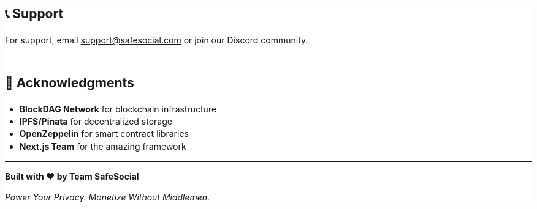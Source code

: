 ## 📞 Support

For support, email support@safesocial.com or join our Discord community.

---

## 🎉 Acknowledgments

- **BlockDAG Network** for blockchain infrastructure
- **IPFS/Pinata** for decentralized storage
- **OpenZeppelin** for smart contract libraries
- **Next.js Team** for the amazing framework

---

**Built with ❤️ by Team SafeSocial**

*Power Your Privacy. Monetize Without Middlemen.*

